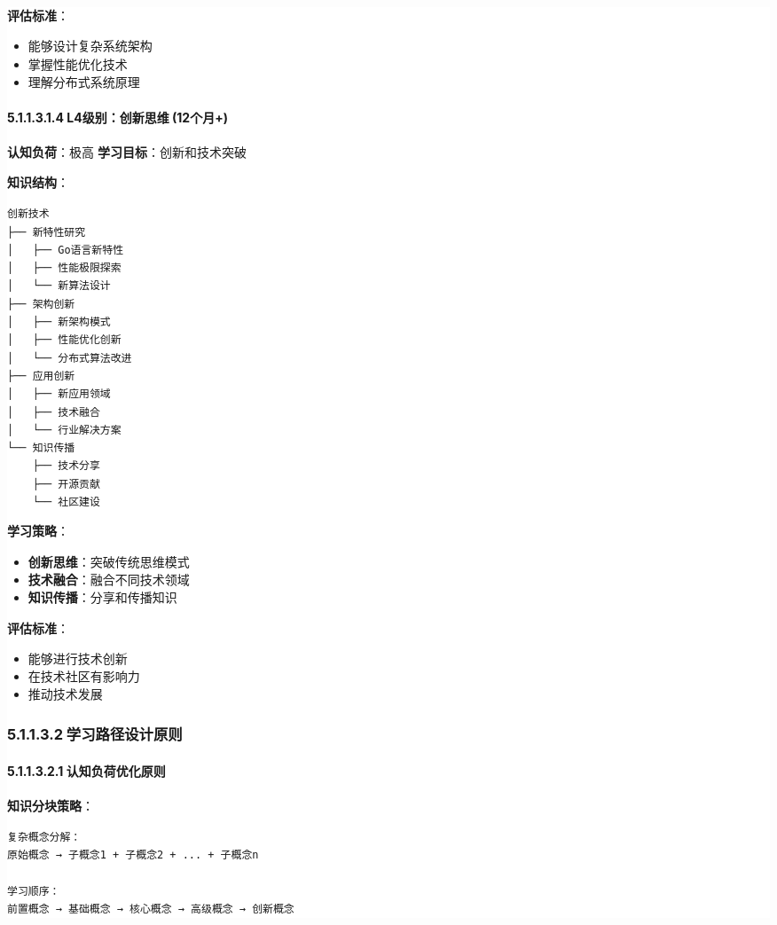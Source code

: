 **评估标准**：

- 能够设计复杂系统架构
- 掌握性能优化技术
- 理解分布式系统原理

#### 5.1.1.3.1.4 **L4级别：创新思维** (12个月+)

**认知负荷**：极高
**学习目标**：创新和技术突破

**知识结构**：

```text
创新技术
├── 新特性研究
│   ├── Go语言新特性
│   ├── 性能极限探索
│   └── 新算法设计
├── 架构创新
│   ├── 新架构模式
│   ├── 性能优化创新
│   └── 分布式算法改进
├── 应用创新
│   ├── 新应用领域
│   ├── 技术融合
│   └── 行业解决方案
└── 知识传播
    ├── 技术分享
    ├── 开源贡献
    └── 社区建设

```

**学习策略**：

- **创新思维**：突破传统思维模式
- **技术融合**：融合不同技术领域
- **知识传播**：分享和传播知识

**评估标准**：

- 能够进行技术创新
- 在技术社区有影响力
- 推动技术发展

### 5.1.1.3.2 **学习路径设计原则**

#### 5.1.1.3.2.1 **认知负荷优化原则**

**知识分块策略**：

```text
复杂概念分解：
原始概念 → 子概念1 + 子概念2 + ... + 子概念n

学习顺序：
前置概念 → 基础概念 → 核心概念 → 高级概念 → 创新概念

```
